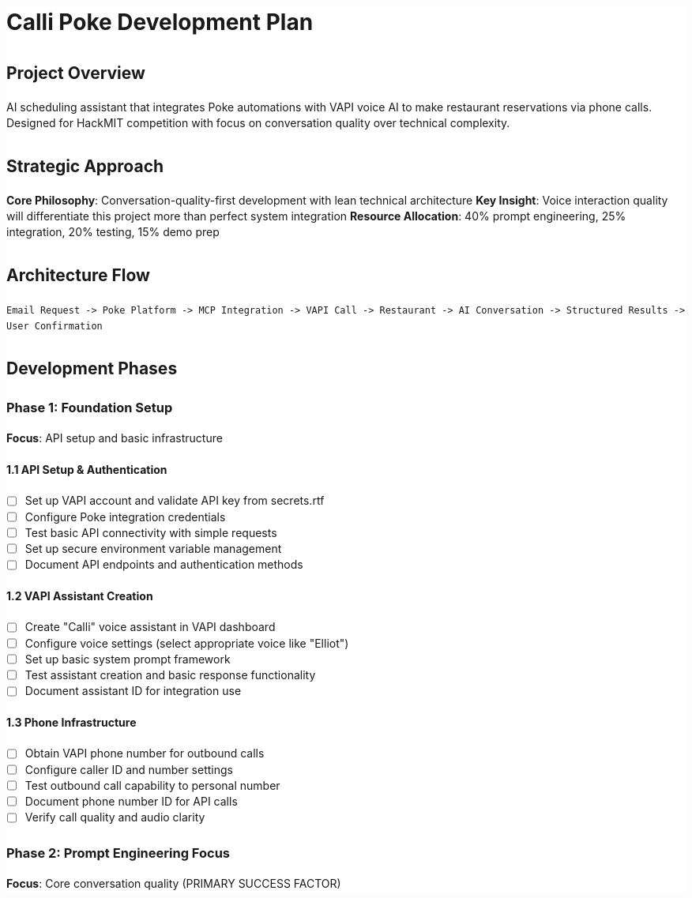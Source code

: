 # Calli Poke Development Plan

## Project Overview
AI scheduling assistant that integrates Poke automations with VAPI voice AI to make restaurant reservations via phone calls. Designed for HackMIT competition with focus on conversation quality over technical complexity.

## Strategic Approach
**Core Philosophy**: Conversation-quality-first development with lean technical architecture
**Key Insight**: Voice interaction quality will differentiate this project more than perfect system integration
**Resource Allocation**: 40% prompt engineering, 25% integration, 20% testing, 15% demo prep

## Architecture Flow
```
Email Request -> Poke Platform -> MCP Integration -> VAPI Call -> Restaurant -> AI Conversation -> Structured Results -> User Confirmation
```

## Development Phases

### Phase 1: Foundation Setup
**Focus**: API setup and basic infrastructure

#### 1.1 API Setup & Authentication
- [ ] Set up VAPI account and validate API key from secrets.rtf
- [ ] Configure Poke integration credentials
- [ ] Test basic API connectivity with simple requests
- [ ] Set up secure environment variable management
- [ ] Document API endpoints and authentication methods

#### 1.2 VAPI Assistant Creation
- [ ] Create "Calli" voice assistant in VAPI dashboard
- [ ] Configure voice settings (select appropriate voice like "Elliot")
- [ ] Set up basic system prompt framework
- [ ] Test assistant creation and basic response functionality
- [ ] Document assistant ID for integration use

#### 1.3 Phone Infrastructure
- [ ] Obtain VAPI phone number for outbound calls
- [ ] Configure caller ID and number settings
- [ ] Test outbound call capability to personal number
- [ ] Document phone number ID for API calls
- [ ] Verify call quality and audio clarity

### Phase 2: Prompt Engineering Focus
**Focus**: Core conversation quality (PRIMARY SUCCESS FACTOR)
